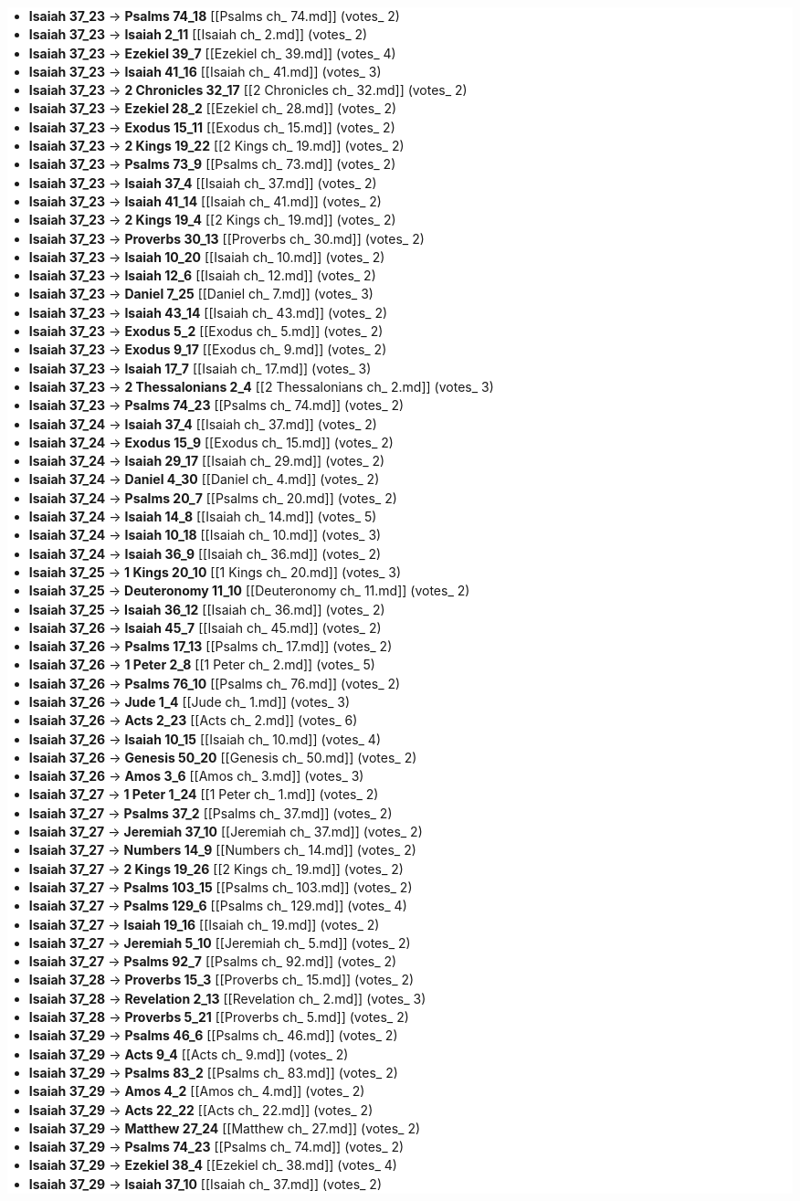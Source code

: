 - **Isaiah 37_23** → **Psalms 74_18** [[Psalms ch_ 74.md]] (votes_ 2)
- **Isaiah 37_23** → **Isaiah 2_11** [[Isaiah ch_ 2.md]] (votes_ 2)
- **Isaiah 37_23** → **Ezekiel 39_7** [[Ezekiel ch_ 39.md]] (votes_ 4)
- **Isaiah 37_23** → **Isaiah 41_16** [[Isaiah ch_ 41.md]] (votes_ 3)
- **Isaiah 37_23** → **2 Chronicles 32_17** [[2 Chronicles ch_ 32.md]] (votes_ 2)
- **Isaiah 37_23** → **Ezekiel 28_2** [[Ezekiel ch_ 28.md]] (votes_ 2)
- **Isaiah 37_23** → **Exodus 15_11** [[Exodus ch_ 15.md]] (votes_ 2)
- **Isaiah 37_23** → **2 Kings 19_22** [[2 Kings ch_ 19.md]] (votes_ 2)
- **Isaiah 37_23** → **Psalms 73_9** [[Psalms ch_ 73.md]] (votes_ 2)
- **Isaiah 37_23** → **Isaiah 37_4** [[Isaiah ch_ 37.md]] (votes_ 2)
- **Isaiah 37_23** → **Isaiah 41_14** [[Isaiah ch_ 41.md]] (votes_ 2)
- **Isaiah 37_23** → **2 Kings 19_4** [[2 Kings ch_ 19.md]] (votes_ 2)
- **Isaiah 37_23** → **Proverbs 30_13** [[Proverbs ch_ 30.md]] (votes_ 2)
- **Isaiah 37_23** → **Isaiah 10_20** [[Isaiah ch_ 10.md]] (votes_ 2)
- **Isaiah 37_23** → **Isaiah 12_6** [[Isaiah ch_ 12.md]] (votes_ 2)
- **Isaiah 37_23** → **Daniel 7_25** [[Daniel ch_ 7.md]] (votes_ 3)
- **Isaiah 37_23** → **Isaiah 43_14** [[Isaiah ch_ 43.md]] (votes_ 2)
- **Isaiah 37_23** → **Exodus 5_2** [[Exodus ch_ 5.md]] (votes_ 2)
- **Isaiah 37_23** → **Exodus 9_17** [[Exodus ch_ 9.md]] (votes_ 2)
- **Isaiah 37_23** → **Isaiah 17_7** [[Isaiah ch_ 17.md]] (votes_ 3)
- **Isaiah 37_23** → **2 Thessalonians 2_4** [[2 Thessalonians ch_ 2.md]] (votes_ 3)
- **Isaiah 37_23** → **Psalms 74_23** [[Psalms ch_ 74.md]] (votes_ 2)
- **Isaiah 37_24** → **Isaiah 37_4** [[Isaiah ch_ 37.md]] (votes_ 2)
- **Isaiah 37_24** → **Exodus 15_9** [[Exodus ch_ 15.md]] (votes_ 2)
- **Isaiah 37_24** → **Isaiah 29_17** [[Isaiah ch_ 29.md]] (votes_ 2)
- **Isaiah 37_24** → **Daniel 4_30** [[Daniel ch_ 4.md]] (votes_ 2)
- **Isaiah 37_24** → **Psalms 20_7** [[Psalms ch_ 20.md]] (votes_ 2)
- **Isaiah 37_24** → **Isaiah 14_8** [[Isaiah ch_ 14.md]] (votes_ 5)
- **Isaiah 37_24** → **Isaiah 10_18** [[Isaiah ch_ 10.md]] (votes_ 3)
- **Isaiah 37_24** → **Isaiah 36_9** [[Isaiah ch_ 36.md]] (votes_ 2)
- **Isaiah 37_25** → **1 Kings 20_10** [[1 Kings ch_ 20.md]] (votes_ 3)
- **Isaiah 37_25** → **Deuteronomy 11_10** [[Deuteronomy ch_ 11.md]] (votes_ 2)
- **Isaiah 37_25** → **Isaiah 36_12** [[Isaiah ch_ 36.md]] (votes_ 2)
- **Isaiah 37_26** → **Isaiah 45_7** [[Isaiah ch_ 45.md]] (votes_ 2)
- **Isaiah 37_26** → **Psalms 17_13** [[Psalms ch_ 17.md]] (votes_ 2)
- **Isaiah 37_26** → **1 Peter 2_8** [[1 Peter ch_ 2.md]] (votes_ 5)
- **Isaiah 37_26** → **Psalms 76_10** [[Psalms ch_ 76.md]] (votes_ 2)
- **Isaiah 37_26** → **Jude 1_4** [[Jude ch_ 1.md]] (votes_ 3)
- **Isaiah 37_26** → **Acts 2_23** [[Acts ch_ 2.md]] (votes_ 6)
- **Isaiah 37_26** → **Isaiah 10_15** [[Isaiah ch_ 10.md]] (votes_ 4)
- **Isaiah 37_26** → **Genesis 50_20** [[Genesis ch_ 50.md]] (votes_ 2)
- **Isaiah 37_26** → **Amos 3_6** [[Amos ch_ 3.md]] (votes_ 3)
- **Isaiah 37_27** → **1 Peter 1_24** [[1 Peter ch_ 1.md]] (votes_ 2)
- **Isaiah 37_27** → **Psalms 37_2** [[Psalms ch_ 37.md]] (votes_ 2)
- **Isaiah 37_27** → **Jeremiah 37_10** [[Jeremiah ch_ 37.md]] (votes_ 2)
- **Isaiah 37_27** → **Numbers 14_9** [[Numbers ch_ 14.md]] (votes_ 2)
- **Isaiah 37_27** → **2 Kings 19_26** [[2 Kings ch_ 19.md]] (votes_ 2)
- **Isaiah 37_27** → **Psalms 103_15** [[Psalms ch_ 103.md]] (votes_ 2)
- **Isaiah 37_27** → **Psalms 129_6** [[Psalms ch_ 129.md]] (votes_ 4)
- **Isaiah 37_27** → **Isaiah 19_16** [[Isaiah ch_ 19.md]] (votes_ 2)
- **Isaiah 37_27** → **Jeremiah 5_10** [[Jeremiah ch_ 5.md]] (votes_ 2)
- **Isaiah 37_27** → **Psalms 92_7** [[Psalms ch_ 92.md]] (votes_ 2)
- **Isaiah 37_28** → **Proverbs 15_3** [[Proverbs ch_ 15.md]] (votes_ 2)
- **Isaiah 37_28** → **Revelation 2_13** [[Revelation ch_ 2.md]] (votes_ 3)
- **Isaiah 37_28** → **Proverbs 5_21** [[Proverbs ch_ 5.md]] (votes_ 2)
- **Isaiah 37_29** → **Psalms 46_6** [[Psalms ch_ 46.md]] (votes_ 2)
- **Isaiah 37_29** → **Acts 9_4** [[Acts ch_ 9.md]] (votes_ 2)
- **Isaiah 37_29** → **Psalms 83_2** [[Psalms ch_ 83.md]] (votes_ 2)
- **Isaiah 37_29** → **Amos 4_2** [[Amos ch_ 4.md]] (votes_ 2)
- **Isaiah 37_29** → **Acts 22_22** [[Acts ch_ 22.md]] (votes_ 2)
- **Isaiah 37_29** → **Matthew 27_24** [[Matthew ch_ 27.md]] (votes_ 2)
- **Isaiah 37_29** → **Psalms 74_23** [[Psalms ch_ 74.md]] (votes_ 2)
- **Isaiah 37_29** → **Ezekiel 38_4** [[Ezekiel ch_ 38.md]] (votes_ 4)
- **Isaiah 37_29** → **Isaiah 37_10** [[Isaiah ch_ 37.md]] (votes_ 2)